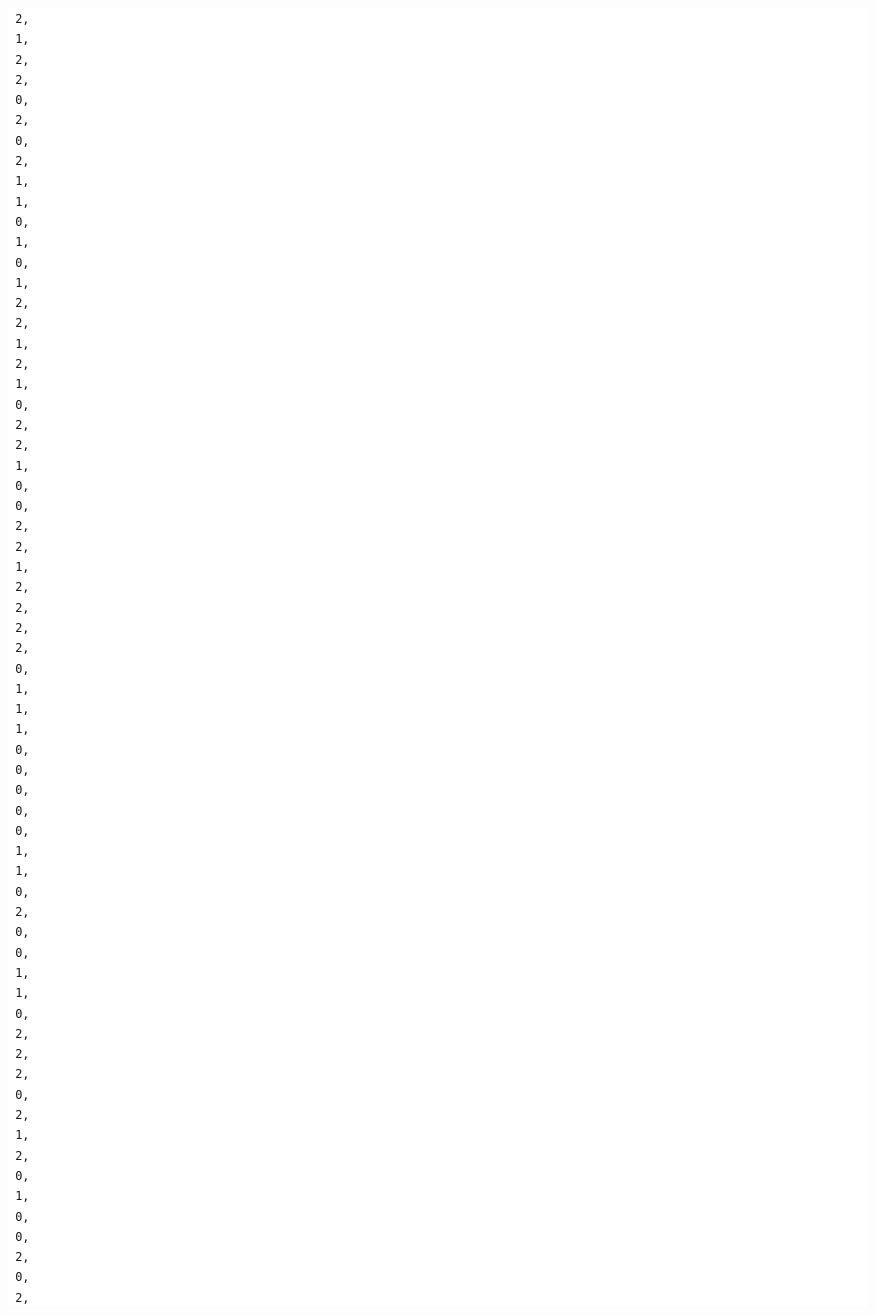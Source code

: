      2,
     1,
     2,
     2,
     0,
     2,
     0,
     2,
     1,
     1,
     0,
     1,
     0,
     1,
     2,
     2,
     1,
     2,
     1,
     0,
     2,
     2,
     1,
     0,
     0,
     2,
     2,
     1,
     2,
     2,
     2,
     2,
     0,
     1,
     1,
     1,
     0,
     0,
     0,
     0,
     0,
     1,
     1,
     0,
     2,
     0,
     0,
     1,
     1,
     0,
     2,
     2,
     2,
     0,
     2,
     1,
     2,
     0,
     1,
     0,
     0,
     2,
     0,
     2,